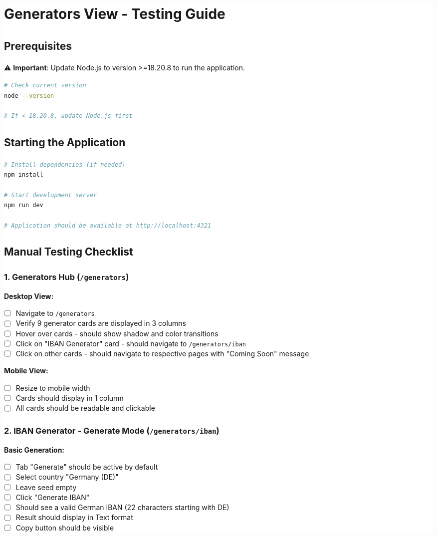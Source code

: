 # Generators View - Testing Guide

## Prerequisites

⚠️ **Important**: Update Node.js to version >=18.20.8 to run the application.

```bash
# Check current version
node --version

# If < 18.20.8, update Node.js first
```

## Starting the Application

```bash
# Install dependencies (if needed)
npm install

# Start development server
npm run dev

# Application should be available at http://localhost:4321
```

## Manual Testing Checklist

### 1. Generators Hub (`/generators`)

**Desktop View:**

- [ ] Navigate to `/generators`
- [ ] Verify 9 generator cards are displayed in 3 columns
- [ ] Hover over cards - should show shadow and color transitions
- [ ] Click on "IBAN Generator" card - should navigate to `/generators/iban`
- [ ] Click on other cards - should navigate to respective pages with "Coming Soon" message

**Mobile View:**

- [ ] Resize to mobile width
- [ ] Cards should display in 1 column
- [ ] All cards should be readable and clickable

### 2. IBAN Generator - Generate Mode (`/generators/iban`)

**Basic Generation:**

- [ ] Tab "Generate" should be active by default
- [ ] Select country "Germany (DE)"
- [ ] Leave seed empty
- [ ] Click "Generate IBAN"
- [ ] Should see a valid German IBAN (22 characters starting with DE)
- [ ] Result should display in Text format
- [ ] Copy button should be visible
